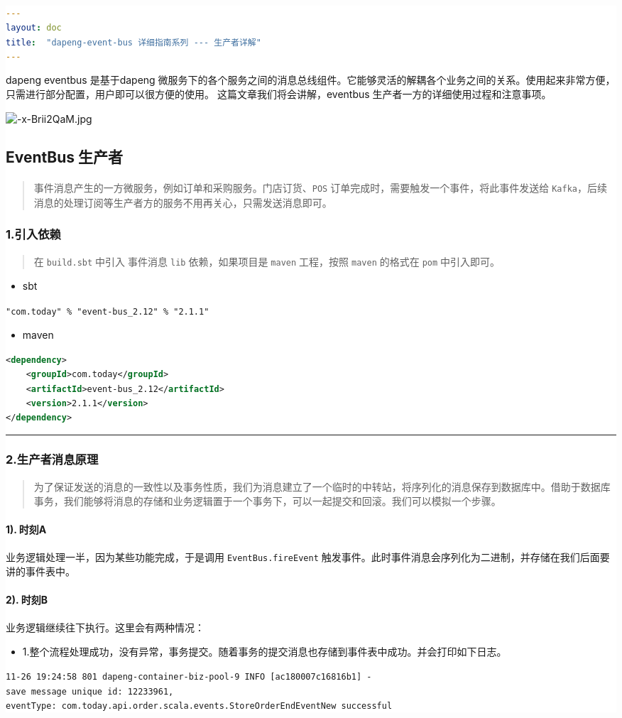 ```yaml
---
layout: doc
title:  "dapeng-event-bus 详细指南系列 --- 生产者详解"
---
```


dapeng eventbus 是基于dapeng 微服务下的各个服务之间的消息总线组件。它能够灵活的解耦各个业务之间的关系。使用起来非常方便，只需进行部分配置，用户即可以很方便的使用。
这篇文章我们将会讲解，eventbus 生产者一方的详细使用过程和注意事项。

![-x-Brii2QaM.jpg](https://upload-images.jianshu.io/upload_images/6393906-64d03671c762606c.jpg?imageMogr2/auto-orient/strip%7CimageView2/2/w/640)


## EventBus 生产者
> 事件消息产生的一方微服务，例如订单和采购服务。门店订货、`POS` 订单完成时，需要触发一个事件，将此事件发送给 `Kafka`，后续消息的处理订阅等生产者方的服务不用再关心，只需发送消息即可。

### 1.引入依赖
> 在 `build.sbt` 中引入 事件消息 `lib` 依赖，如果项目是 `maven` 工程，按照 `maven` 的格式在 `pom` 中引入即可。

- sbt

```
"com.today" % "event-bus_2.12" % "2.1.1"
```

- maven

```xml
<dependency>
    <groupId>com.today</groupId>
    <artifactId>event-bus_2.12</artifactId>
    <version>2.1.1</version>
</dependency>
```

---

### 2.生产者消息原理

> 为了保证发送的消息的一致性以及事务性质，我们为消息建立了一个临时的中转站，将序列化的消息保存到数据库中。借助于数据库事务，我们能够将消息的存储和业务逻辑置于一个事务下，可以一起提交和回滚。我们可以模拟一个步骤。

#### 1). 时刻A

业务逻辑处理一半，因为某些功能完成，于是调用 `EventBus.fireEvent` 触发事件。此时事件消息会序列化为二进制，并存储在我们后面要讲的事件表中。
<br/>

#### 2). 时刻B

业务逻辑继续往下执行。这里会有两种情况：
- 1.整个流程处理成功，没有异常，事务提交。随着事务的提交消息也存储到事件表中成功。并会打印如下日志。

```log
11-26 19:24:58 801 dapeng-container-biz-pool-9 INFO [ac180007c16816b1] - 
save message unique id: 12233961, 
eventType: com.today.api.order.scala.events.StoreOrderEndEventNew successful
```
